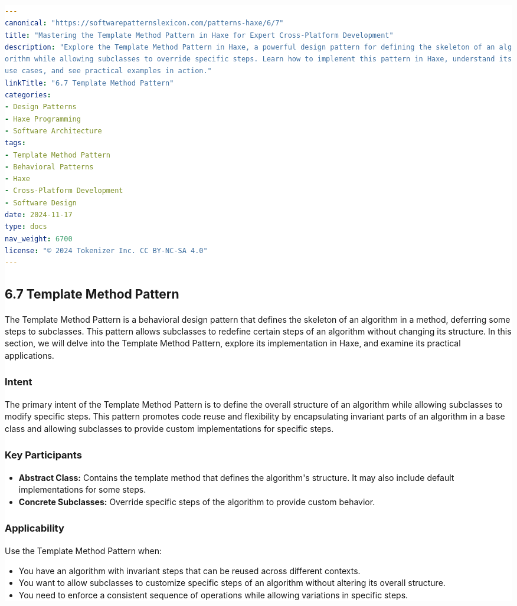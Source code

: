 ```yaml
---
canonical: "https://softwarepatternslexicon.com/patterns-haxe/6/7"
title: "Mastering the Template Method Pattern in Haxe for Expert Cross-Platform Development"
description: "Explore the Template Method Pattern in Haxe, a powerful design pattern for defining the skeleton of an algorithm while allowing subclasses to override specific steps. Learn how to implement this pattern in Haxe, understand its use cases, and see practical examples in action."
linkTitle: "6.7 Template Method Pattern"
categories:
- Design Patterns
- Haxe Programming
- Software Architecture
tags:
- Template Method Pattern
- Behavioral Patterns
- Haxe
- Cross-Platform Development
- Software Design
date: 2024-11-17
type: docs
nav_weight: 6700
license: "© 2024 Tokenizer Inc. CC BY-NC-SA 4.0"
---
```


## 6.7 Template Method Pattern

The Template Method Pattern is a behavioral design pattern that defines the skeleton of an algorithm in a method, deferring some steps to subclasses. This pattern allows subclasses to redefine certain steps of an algorithm without changing its structure. In this section, we will delve into the Template Method Pattern, explore its implementation in Haxe, and examine its practical applications.

### Intent

The primary intent of the Template Method Pattern is to define the overall structure of an algorithm while allowing subclasses to modify specific steps. This pattern promotes code reuse and flexibility by encapsulating invariant parts of an algorithm in a base class and allowing subclasses to provide custom implementations for specific steps.

### Key Participants

- **Abstract Class:** Contains the template method that defines the algorithm's structure. It may also include default implementations for some steps.
- **Concrete Subclasses:** Override specific steps of the algorithm to provide custom behavior.

### Applicability

Use the Template Method Pattern when:

- You have an algorithm with invariant steps that can be reused across different contexts.
- You want to allow subclasses to customize specific steps of an algorithm without altering its overall structure.
- You need to enforce a consistent sequence of operations while allowing variations in specific steps.
